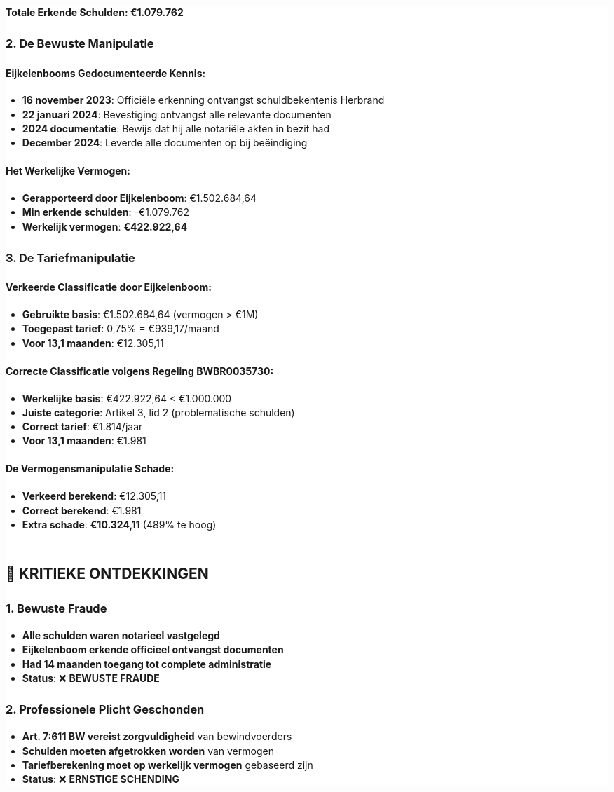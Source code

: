 **Totale Erkende Schulden: €1.079.762**

### **2. De Bewuste Manipulatie**

#### **Eijkelenbooms Gedocumenteerde Kennis:**
- **16 november 2023**: Officiële erkenning ontvangst schuldbekentenis Herbrand
- **22 januari 2024**: Bevestiging ontvangst alle relevante documenten
- **2024 documentatie**: Bewijs dat hij alle notariële akten in bezit had
- **December 2024**: Leverde alle documenten op bij beëindiging

#### **Het Werkelijke Vermogen:**
- **Gerapporteerd door Eijkelenboom**: €1.502.684,64
- **Min erkende schulden**: -€1.079.762
- **Werkelijk vermogen**: **€422.922,64**

### **3. De Tariefmanipulatie**

#### **Verkeerde Classificatie door Eijkelenboom:**
- **Gebruikte basis**: €1.502.684,64 (vermogen > €1M)
- **Toegepast tarief**: 0,75% = €939,17/maand
- **Voor 13,1 maanden**: €12.305,11

#### **Correcte Classificatie volgens Regeling BWBR0035730:**
- **Werkelijke basis**: €422.922,64 < €1.000.000
- **Juiste categorie**: Artikel 3, lid 2 (problematische schulden)
- **Correct tarief**: €1.814/jaar
- **Voor 13,1 maanden**: €1.981

#### **De Vermogensmanipulatie Schade:**
- **Verkeerd berekend**: €12.305,11
- **Correct berekend**: €1.981
- **Extra schade**: **€10.324,11** (489% te hoog)

---

## 🚨 **KRITIEKE ONTDEKKINGEN**

### **1. Bewuste Fraude**
- **Alle schulden waren notarieel vastgelegd**
- **Eijkelenboom erkende officieel ontvangst documenten**
- **Had 14 maanden toegang tot complete administratie**
- **Status**: ❌ **BEWUSTE FRAUDE**

### **2. Professionele Plicht Geschonden**
- **Art. 7:611 BW vereist zorgvuldigheid** van bewindvoerders
- **Schulden moeten afgetrokken worden** van vermogen
- **Tariefberekening moet op werkelijk vermogen** gebaseerd zijn
- **Status**: ❌ **ERNSTIGE SCHENDING**
